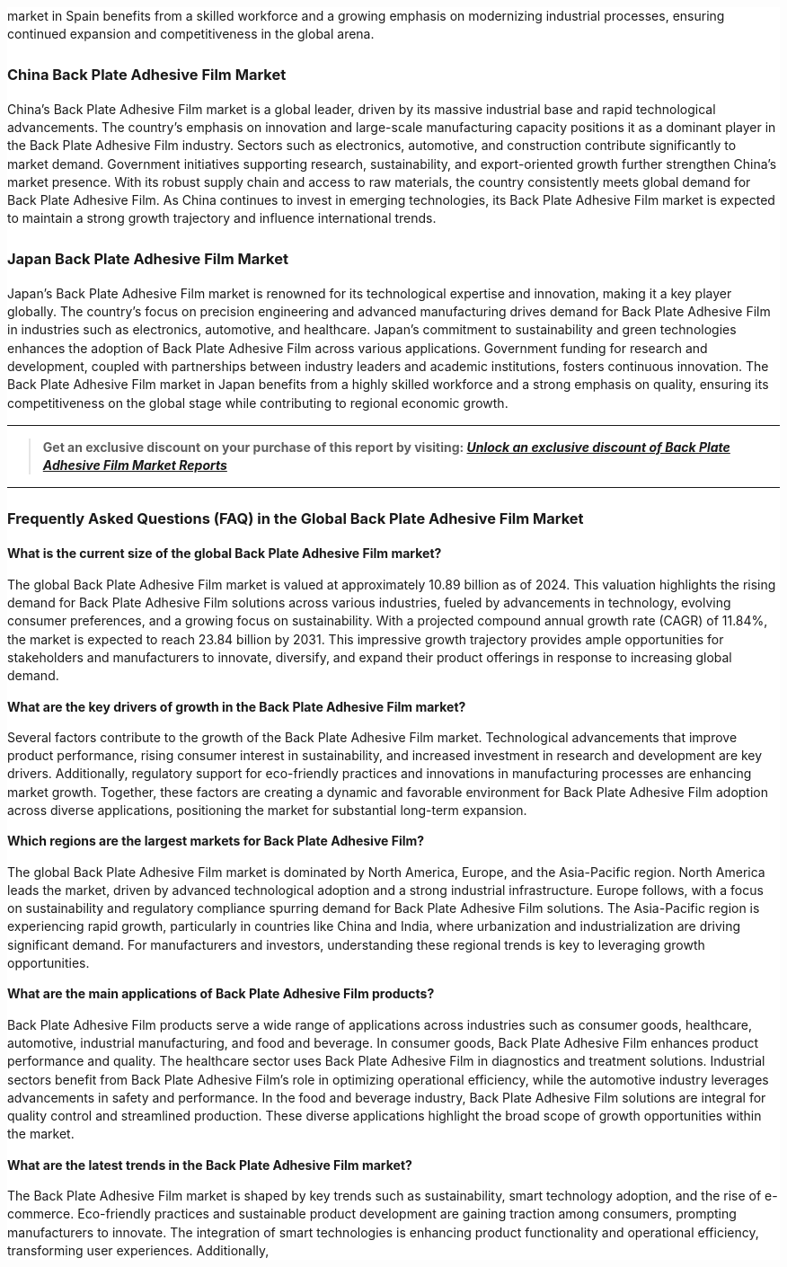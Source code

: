 market in Spain benefits from a skilled workforce and a growing emphasis on modernizing industrial processes, ensuring continued expansion and competitiveness in the global arena.</p><h3>China Back Plate Adhesive Film Market</h3><p>China&rsquo;s Back Plate Adhesive Film market is a global leader, driven by its massive industrial base and rapid technological advancements. The country&rsquo;s emphasis on innovation and large-scale manufacturing capacity positions it as a dominant player in the Back Plate Adhesive Film industry. Sectors such as electronics, automotive, and construction contribute significantly to market demand. Government initiatives supporting research, sustainability, and export-oriented growth further strengthen China&rsquo;s market presence. With its robust supply chain and access to raw materials, the country consistently meets global demand for Back Plate Adhesive Film. As China continues to invest in emerging technologies, its Back Plate Adhesive Film market is expected to maintain a strong growth trajectory and influence international trends.</p><h3>Japan Back Plate Adhesive Film Market</h3><p>Japan&rsquo;s Back Plate Adhesive Film market is renowned for its technological expertise and innovation, making it a key player globally. The country&rsquo;s focus on precision engineering and advanced manufacturing drives demand for Back Plate Adhesive Film in industries such as electronics, automotive, and healthcare. Japan&rsquo;s commitment to sustainability and green technologies enhances the adoption of Back Plate Adhesive Film across various applications. Government funding for research and development, coupled with partnerships between industry leaders and academic institutions, fosters continuous innovation. The Back Plate Adhesive Film market in Japan benefits from a highly skilled workforce and a strong emphasis on quality, ensuring its competitiveness on the global stage while contributing to regional economic growth.</p><hr /><blockquote><p><strong>Get an exclusive discount on your purchase of this report by visiting: <em><a href="://marketresearchpulse.com/ask-for-discount/97881?utm_source=Github&amp;utm_medium=0116">Unlock an exclusive discount of Back Plate Adhesive Film Market Reports</a></em>&nbsp;</strong></p></blockquote><hr /><h3>Frequently Asked Questions (FAQ) in the Global Back Plate Adhesive Film Market</h3><p><strong>What is the current size of the global Back Plate Adhesive Film market?</strong></p><p>The global Back Plate Adhesive Film market is valued at approximately 10.89 billion as of 2024. This valuation highlights the rising demand for Back Plate Adhesive Film solutions across various industries, fueled by advancements in technology, evolving consumer preferences, and a growing focus on sustainability. With a projected compound annual growth rate (CAGR) of 11.84%, the market is expected to reach 23.84 billion by 2031. This impressive growth trajectory provides ample opportunities for stakeholders and manufacturers to innovate, diversify, and expand their product offerings in response to increasing global demand.</p><p><strong>What are the key drivers of growth in the Back Plate Adhesive Film market?</strong></p><p>Several factors contribute to the growth of the Back Plate Adhesive Film market. Technological advancements that improve product performance, rising consumer interest in sustainability, and increased investment in research and development are key drivers. Additionally, regulatory support for eco-friendly practices and innovations in manufacturing processes are enhancing market growth. Together, these factors are creating a dynamic and favorable environment for Back Plate Adhesive Film adoption across diverse applications, positioning the market for substantial long-term expansion.</p><p><strong>Which regions are the largest markets for Back Plate Adhesive Film?</strong></p><p>The global Back Plate Adhesive Film market is dominated by North America, Europe, and the Asia-Pacific region. North America leads the market, driven by advanced technological adoption and a strong industrial infrastructure. Europe follows, with a focus on sustainability and regulatory compliance spurring demand for Back Plate Adhesive Film solutions. The Asia-Pacific region is experiencing rapid growth, particularly in countries like China and India, where urbanization and industrialization are driving significant demand. For manufacturers and investors, understanding these regional trends is key to leveraging growth opportunities.</p><p><strong>What are the main applications of Back Plate Adhesive Film products?</strong></p><p>Back Plate Adhesive Film products serve a wide range of applications across industries such as consumer goods, healthcare, automotive, industrial manufacturing, and food and beverage. In consumer goods, Back Plate Adhesive Film enhances product performance and quality. The healthcare sector uses Back Plate Adhesive Film in diagnostics and treatment solutions. Industrial sectors benefit from Back Plate Adhesive Film&rsquo;s role in optimizing operational efficiency, while the automotive industry leverages advancements in safety and performance. In the food and beverage industry, Back Plate Adhesive Film solutions are integral for quality control and streamlined production. These diverse applications highlight the broad scope of growth opportunities within the market.</p><p><strong>What are the latest trends in the Back Plate Adhesive Film market?</strong></p><p>The Back Plate Adhesive Film market is shaped by key trends such as sustainability, smart technology adoption, and the rise of e-commerce. Eco-friendly practices and sustainable product development are gaining traction among consumers, prompting manufacturers to innovate. The integration of smart technologies is enhancing product functionality and operational efficiency, transforming user experiences. Additionally,